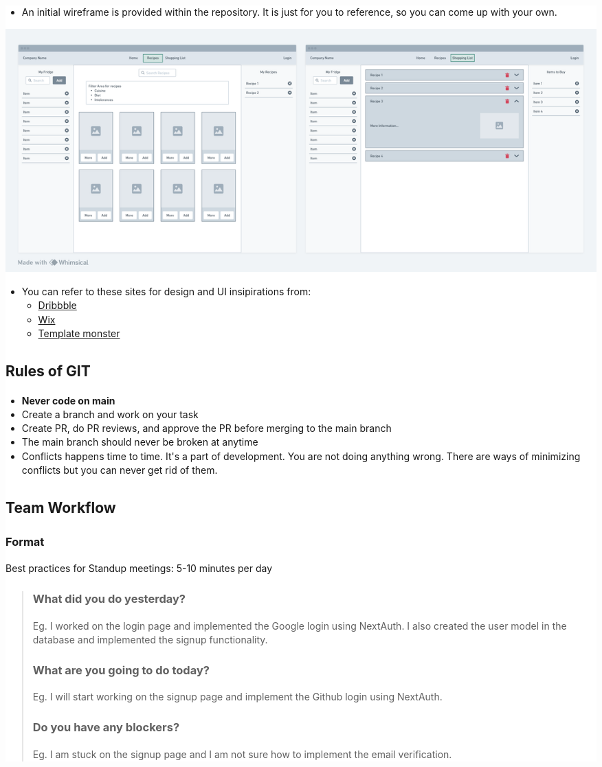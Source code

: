 - An initial wireframe is provided within the repository. It is just for you to reference, so you can come up with your own.

![sample](./docs/CICCC-React-Final.png)

- You can refer to these sites for design and UI insipirations from:
  - [Dribbble](https://dribbble.com/)
  - [Wix](https://www.wix.com/blog/website-design-trends)
  - [Template monster](https://www.templatemonster.com/blog/website-design-trends/)

## Rules of GIT

- **Never code on main**
- Create a branch and work on your task
- Create PR, do PR reviews, and approve the PR before merging to the main branch
- The main branch should never be broken at anytime
- Conflicts happens time to time. It's a part of development. You are not doing anything wrong. There are ways of minimizing conflicts but you can never get rid of them.

## Team Workflow

### Format

Best practices for Standup meetings: 5-10 minutes per day

<blockquote>
<h3>What did you do yesterday?</h3>
Eg. I worked on the login page and implemented the Google login using NextAuth. I also created the user model in the database and implemented the signup functionality.<br>
<h3>What are you going to do today?</h3>
Eg. I will start working on the signup page and implement the Github login using NextAuth.
<h3>Do you have any blockers?</h3>
Eg. I am stuck on the signup page and I am not sure how to implement the email verification.
</blockquote>
